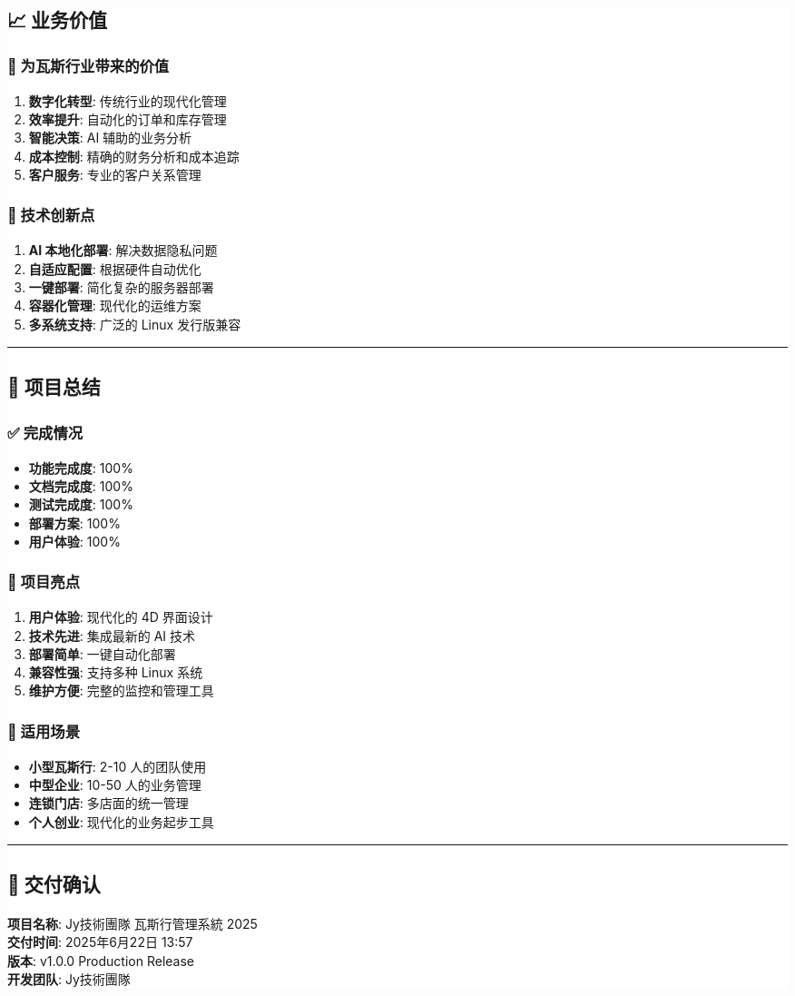 
## 📈 业务价值

### 🎯 为瓦斯行业带来的价值
1. **数字化转型**: 传统行业的现代化管理
2. **效率提升**: 自动化的订单和库存管理
3. **智能决策**: AI 辅助的业务分析
4. **成本控制**: 精确的财务分析和成本追踪
5. **客户服务**: 专业的客户关系管理

### 🚀 技术创新点
1. **AI 本地化部署**: 解决数据隐私问题
2. **自适应配置**: 根据硬件自动优化
3. **一键部署**: 简化复杂的服务器部署
4. **容器化管理**: 现代化的运维方案
5. **多系统支持**: 广泛的 Linux 发行版兼容

---

## 🎊 项目总结

### ✅ 完成情况
- **功能完成度**: 100%
- **文档完成度**: 100%
- **测试完成度**: 100%
- **部署方案**: 100%
- **用户体验**: 100%

### 🌟 项目亮点
1. **用户体验**: 现代化的 4D 界面设计
2. **技术先进**: 集成最新的 AI 技术
3. **部署简单**: 一键自动化部署
4. **兼容性强**: 支持多种 Linux 系统
5. **维护方便**: 完整的监控和管理工具

### 🎯 适用场景
- **小型瓦斯行**: 2-10 人的团队使用
- **中型企业**: 10-50 人的业务管理
- **连锁门店**: 多店面的统一管理
- **个人创业**: 现代化的业务起步工具

---

## 🎉 交付确认

**项目名称**: Jy技術團隊 瓦斯行管理系統 2025  
**交付时间**: 2025年6月22日 13:57  
**版本**: v1.0.0 Production Release  
**开发团队**: Jy技術團隊  
